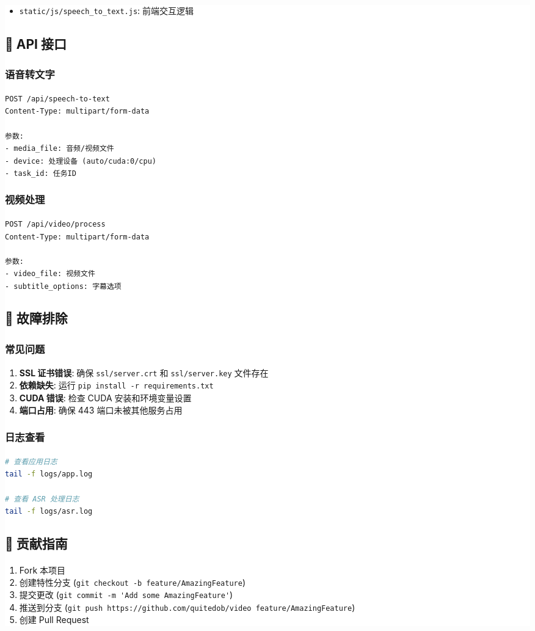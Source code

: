 - `static/js/speech_to_text.js`: 前端交互逻辑

## 🔄 API 接口

### 语音转文字

```
POST /api/speech-to-text
Content-Type: multipart/form-data

参数:
- media_file: 音频/视频文件
- device: 处理设备 (auto/cuda:0/cpu)
- task_id: 任务ID
```

### 视频处理

```
POST /api/video/process
Content-Type: multipart/form-data

参数:
- video_file: 视频文件
- subtitle_options: 字幕选项
```

## 🐛 故障排除

### 常见问题

1. **SSL 证书错误**: 确保 `ssl/server.crt` 和 `ssl/server.key` 文件存在
2. **依赖缺失**: 运行 `pip install -r requirements.txt`
3. **CUDA 错误**: 检查 CUDA 安装和环境变量设置
4. **端口占用**: 确保 443 端口未被其他服务占用

### 日志查看

```bash
# 查看应用日志
tail -f logs/app.log

# 查看 ASR 处理日志
tail -f logs/asr.log
```

## 🤝 贡献指南

1. Fork 本项目
2. 创建特性分支 (`git checkout -b feature/AmazingFeature`)
3. 提交更改 (`git commit -m 'Add some AmazingFeature'`)
4. 推送到分支 (`git push https://github.com/quitedob/video feature/AmazingFeature`)
5. 创建 Pull Request

